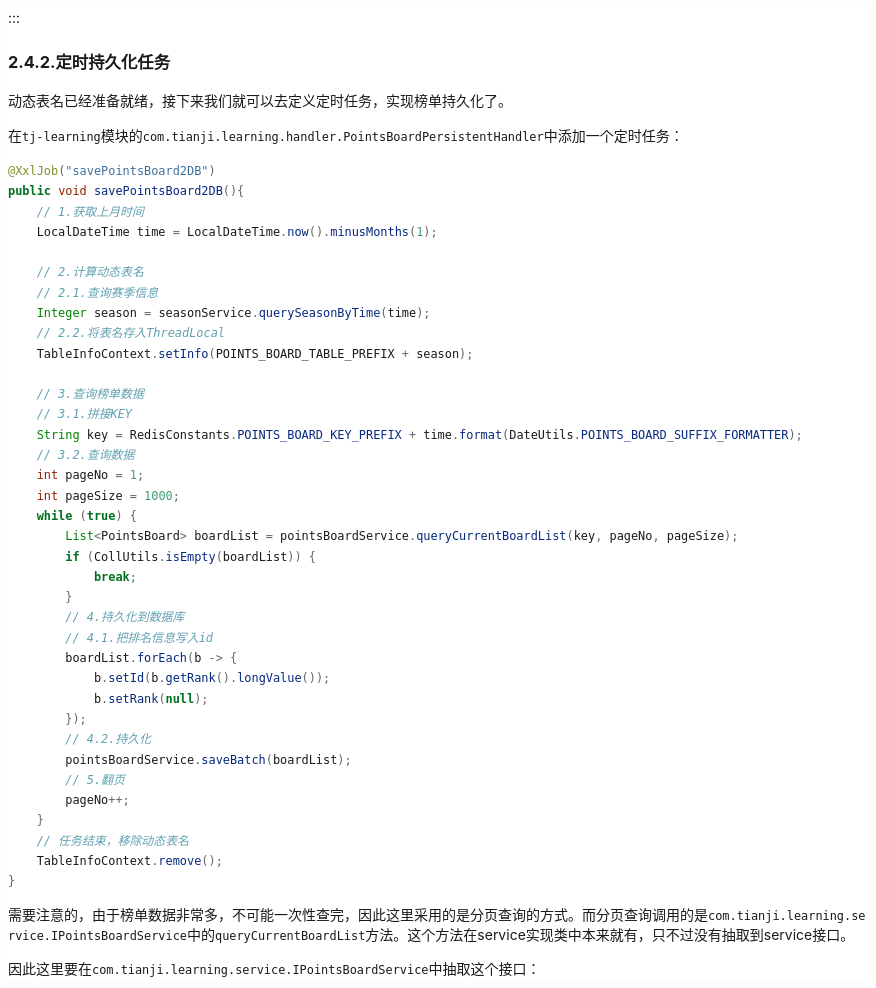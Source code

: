 :::

### 2.4.2.定时持久化任务

动态表名已经准备就绪，接下来我们就可以去定义定时任务，实现榜单持久化了。

在`tj-learning`模块的`com.tianji.learning.handler.PointsBoardPersistentHandler`中添加一个定时任务：

```java
@XxlJob("savePointsBoard2DB")
public void savePointsBoard2DB(){
    // 1.获取上月时间
    LocalDateTime time = LocalDateTime.now().minusMonths(1);

    // 2.计算动态表名
    // 2.1.查询赛季信息
    Integer season = seasonService.querySeasonByTime(time);
    // 2.2.将表名存入ThreadLocal
    TableInfoContext.setInfo(POINTS_BOARD_TABLE_PREFIX + season);

    // 3.查询榜单数据
    // 3.1.拼接KEY
    String key = RedisConstants.POINTS_BOARD_KEY_PREFIX + time.format(DateUtils.POINTS_BOARD_SUFFIX_FORMATTER);
    // 3.2.查询数据
    int pageNo = 1;
    int pageSize = 1000;
    while (true) {
        List<PointsBoard> boardList = pointsBoardService.queryCurrentBoardList(key, pageNo, pageSize);
        if (CollUtils.isEmpty(boardList)) {
            break;
        }
        // 4.持久化到数据库
        // 4.1.把排名信息写入id
        boardList.forEach(b -> {
            b.setId(b.getRank().longValue());
            b.setRank(null);
        });
        // 4.2.持久化
        pointsBoardService.saveBatch(boardList);
        // 5.翻页
        pageNo++;
    }
    // 任务结束，移除动态表名
    TableInfoContext.remove();
}
```

需要注意的，由于榜单数据非常多，不可能一次性查完，因此这里采用的是分页查询的方式。而分页查询调用的是`com.tianji.learning.service.IPointsBoardService`中的`queryCurrentBoardList`方法。这个方法在service实现类中本来就有，只不过没有抽取到service接口。

因此这里要在`com.tianji.learning.service.IPointsBoardService`中抽取这个接口：
